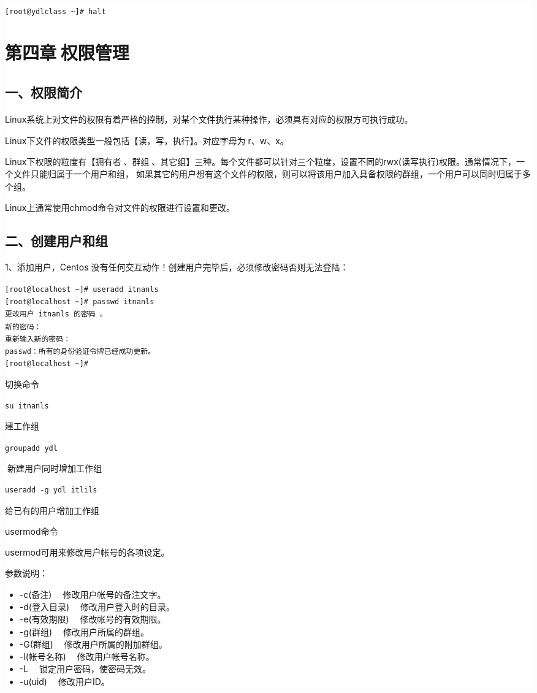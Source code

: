 ```
[root@ydlclass ~]# halt
```

# 第四章 权限管理

## 一、权限简介

Linux系统上对文件的权限有着严格的控制，对某个文件执行某种操作，必须具有对应的权限方可执行成功。

Linux下文件的权限类型一般包括【读，写，执行】。对应字母为 r、w、x。

Linux下权限的粒度有【拥有者 、群组 、其它组】三种。每个文件都可以针对三个粒度，设置不同的rwx(读写执行)权限。通常情况下，一个文件只能归属于一个用户和组， 如果其它的用户想有这个文件的权限，则可以将该用户加入具备权限的群组，一个用户可以同时归属于多个组。

Linux上通常使用chmod命令对文件的权限进行设置和更改。

## 二、创建用户和组

1、添加用户，Centos 没有任何交互动作！创建用户完毕后，必须修改密码否则无法登陆：

```
[root@localhost ~]# useradd itnanls
[root@localhost ~]# passwd itnanls
更改用户 itnanls 的密码 。
新的密码： 
重新输入新的密码： 
passwd：所有的身份验证令牌已经成功更新。
[root@localhost ~]# 
```

切换命令

```
su itnanls
```

建工作组

```
groupadd ydl
```

​    新建用户同时增加工作组

```
useradd -g ydl itlils  
```

  给已有的用户增加工作组

usermod命令

usermod可用来修改用户帐号的各项设定。

参数说明：

- -c(备注) 　修改用户帐号的备注文字。
- -d(登入目录) 　修改用户登入时的目录。
- -e(有效期限) 　修改帐号的有效期限。
- -g(群组) 　修改用户所属的群组。
- -G(群组) 　修改用户所属的附加群组。
- -l(帐号名称) 　修改用户帐号名称。
- -L 　锁定用户密码，使密码无效。
- -u(uid) 　修改用户ID。
